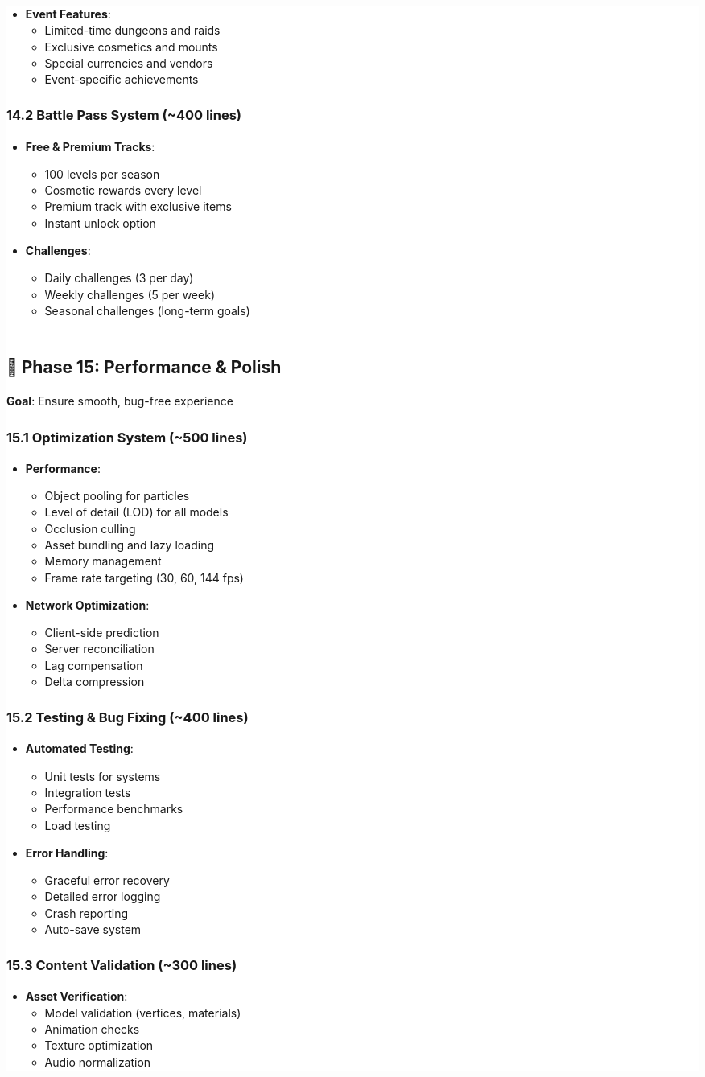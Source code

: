 - **Event Features**:
  - Limited-time dungeons and raids
  - Exclusive cosmetics and mounts
  - Special currencies and vendors
  - Event-specific achievements

### 14.2 Battle Pass System (~400 lines)
- **Free & Premium Tracks**:
  - 100 levels per season
  - Cosmetic rewards every level
  - Premium track with exclusive items
  - Instant unlock option
  
- **Challenges**:
  - Daily challenges (3 per day)
  - Weekly challenges (5 per week)
  - Seasonal challenges (long-term goals)

---

## 🔧 Phase 15: Performance & Polish
**Goal**: Ensure smooth, bug-free experience

### 15.1 Optimization System (~500 lines)
- **Performance**:
  - Object pooling for particles
  - Level of detail (LOD) for all models
  - Occlusion culling
  - Asset bundling and lazy loading
  - Memory management
  - Frame rate targeting (30, 60, 144 fps)
  
- **Network Optimization**:
  - Client-side prediction
  - Server reconciliation
  - Lag compensation
  - Delta compression

### 15.2 Testing & Bug Fixing (~400 lines)
- **Automated Testing**:
  - Unit tests for systems
  - Integration tests
  - Performance benchmarks
  - Load testing
  
- **Error Handling**:
  - Graceful error recovery
  - Detailed error logging
  - Crash reporting
  - Auto-save system

### 15.3 Content Validation (~300 lines)
- **Asset Verification**:
  - Model validation (vertices, materials)
  - Animation checks
  - Texture optimization
  - Audio normalization
  